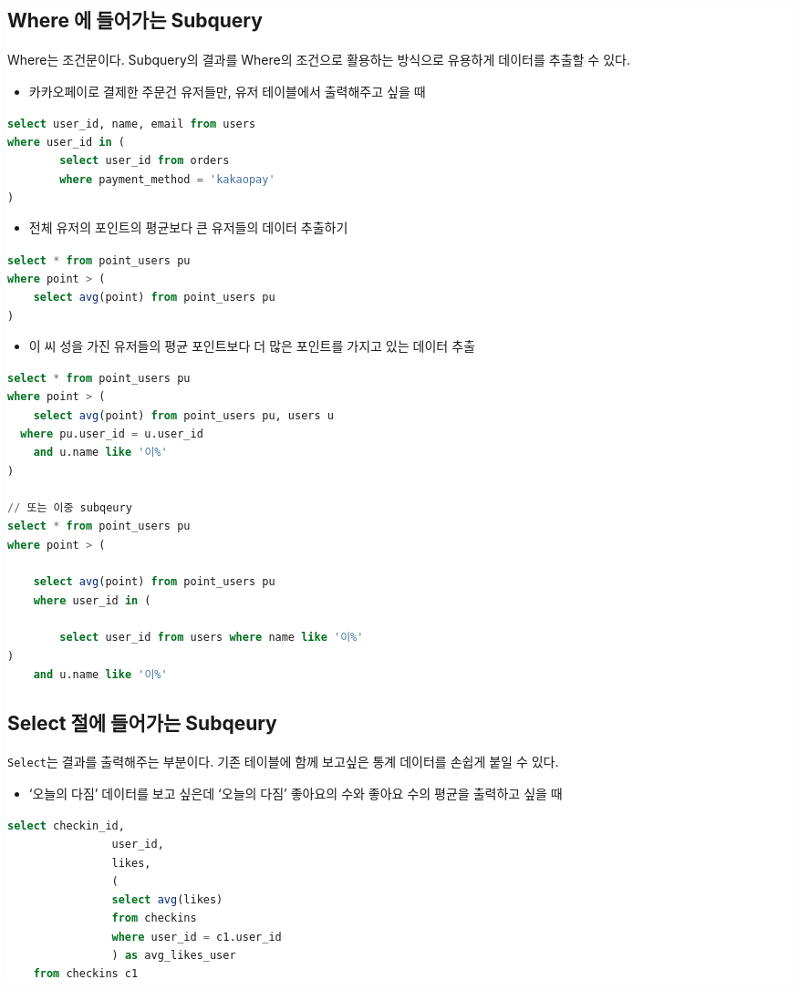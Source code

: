 ## Where 에 들어가는 Subquery

Where는 조건문이다. Subquery의 결과를 Where의 조건으로 활용하는 방식으로 유용하게 데이터를 추출할 수 있다.

- 카카오페이로 결제한 주문건 유저들만, 유저 테이블에서 출력해주고 싶을 때

```sql
select user_id, name, email from users
where user_id in (
		select user_id from orders
		where payment_method = 'kakaopay'
)
```

- 전체 유저의 포인트의 평균보다 큰 유저들의 데이터 추출하기

```sql
select * from point_users pu 
where point > (
	select avg(point) from point_users pu
)
```

- 이 씨 성을 가진 유저들의 평균 포인트보다 더 많은 포인트를 가지고 있는 데이터 추출

```sql
select * from point_users pu 
where point > (
	select avg(point) from point_users pu, users u
  where pu.user_id = u.user_id
	and u.name like '이%'
)

// 또는 이중 subqeury 
select * from point_users pu 
where point > (

	select avg(point) from point_users pu 
	where user_id in (

		select user_id from users where name like '이%'
)
	and u.name like '이%'
```

## Select 절에 들어가는 Subqeury

`Select`는 결과를 출력해주는 부분이다. 기존 테이블에 함께 보고싶은 통계 데이터를 손쉽게 붙일 수 있다.

- ‘오늘의 다짐’ 데이터를 보고 싶은데 ‘오늘의 다짐’ 좋아요의 수와 좋아요 수의 평균을 출력하고 싶을 때

```sql
select checkin_id, 
				user_id, 
				likes,
				(
				select avg(likes) 
				from checkins
				where user_id = c1.user_id
				) as avg_likes_user
	from checkins c1
```
